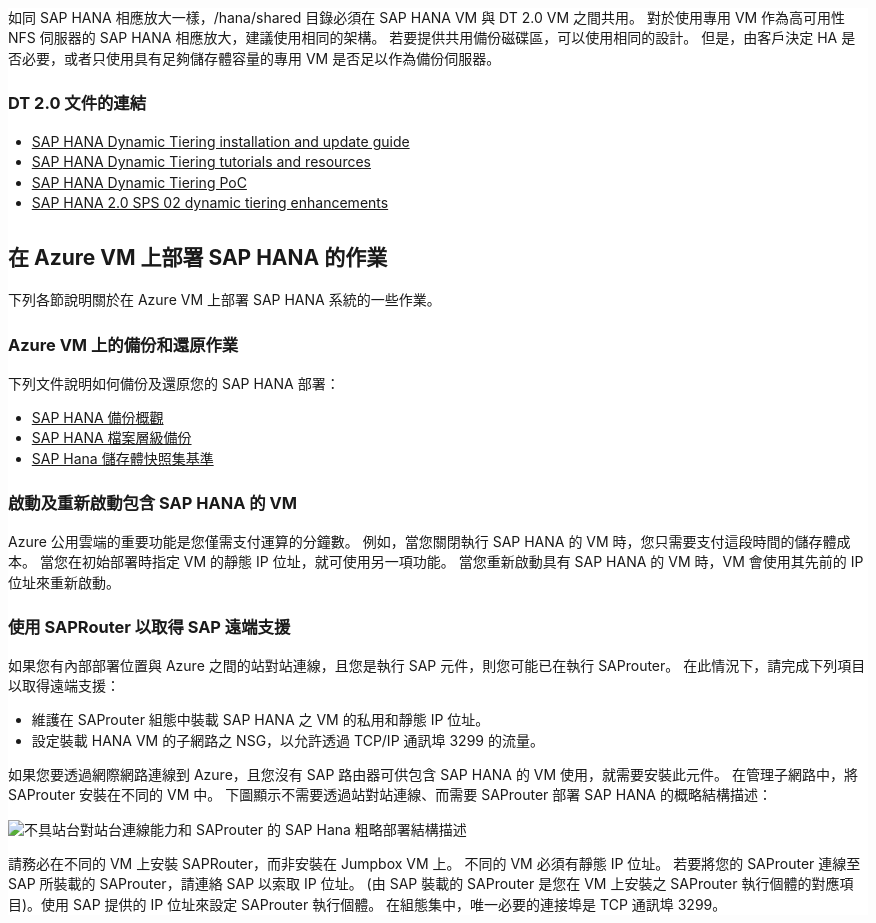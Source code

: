 
如同 SAP HANA 相應放大一樣，/hana/shared 目錄必須在 SAP HANA VM 與 DT 2.0 VM 之間共用。 對於使用專用 VM 作為高可用性 NFS 伺服器的 SAP HANA 相應放大，建議使用相同的架構。 若要提供共用備份磁碟區，可以使用相同的設計。 但是，由客戶決定 HA 是否必要，或者只使用具有足夠儲存體容量的專用 VM 是否足以作為備份伺服器。



### <a name="links-to-dt-20-documentation"></a>DT 2.0 文件的連結 

- [SAP HANA Dynamic Tiering installation and update guide](https://help.sap.com/viewer/88f82e0d010e4da1bc8963f18346f46e/2.0.03/en-US)
- [SAP HANA Dynamic Tiering tutorials and resources](https://www.sap.com/developer/topics/hana-dynamic-tiering.html)
- [SAP HANA Dynamic Tiering PoC](https://blogs.sap.com/2017/12/08/sap-hana-dynamic-tiering-delivering-on-low-tco-with-impressive-performance/)
- [SAP HANA 2.0 SPS 02 dynamic tiering enhancements](https://blogs.sap.com/2017/07/31/sap-hana-2.0-sps-02-dynamic-tiering-enhancements/)




## <a name="operations-for-deploying-sap-hana-on-azure-vms"></a>在 Azure VM 上部署 SAP HANA 的作業
下列各節說明關於在 Azure VM 上部署 SAP HANA 系統的一些作業。

### <a name="back-up-and-restore-operations-on-azure-vms"></a>Azure VM 上的備份和還原作業
下列文件說明如何備份及還原您的 SAP HANA 部署：

- [SAP HANA 備份概觀](https://docs.microsoft.com/azure/virtual-machines/workloads/sap/sap-hana-backup-guide)
- [SAP HANA 檔案層級備份](https://docs.microsoft.com/azure/virtual-machines/workloads/sap/sap-hana-backup-file-level)
- [SAP Hana 儲存體快照集基準](https://docs.microsoft.com/azure/virtual-machines/workloads/sap/sap-hana-backup-storage-snapshots)


### <a name="start-and-restart-vms-that-contain-sap-hana"></a>啟動及重新啟動包含 SAP HANA 的 VM
Azure 公用雲端的重要功能是您僅需支付運算的分鐘數。 例如，當您關閉執行 SAP HANA 的 VM 時，您只需要支付這段時間的儲存體成本。 當您在初始部署時指定 VM 的靜態 IP 位址，就可使用另一項功能。 當您重新啟動具有 SAP HANA 的 VM 時，VM 會使用其先前的 IP 位址來重新啟動。 


### <a name="use-saprouter-for-sap-remote-support"></a>使用 SAPRouter 以取得 SAP 遠端支援
如果您有內部部署位置與 Azure 之間的站對站連線，且您是執行 SAP 元件，則您可能已在執行 SAProuter。 在此情況下，請完成下列項目以取得遠端支援：

- 維護在 SAProuter 組態中裝載 SAP HANA 之 VM 的私用和靜態 IP 位址。
- 設定裝載 HANA VM 的子網路之 NSG，以允許透過 TCP/IP 通訊埠 3299 的流量。

如果您要透過網際網路連線到 Azure，且您沒有 SAP 路由器可供包含 SAP HANA 的 VM 使用，就需要安裝此元件。 在管理子網路中，將 SAProuter 安裝在不同的 VM 中。 下圖顯示不需要透過站對站連線、而需要 SAProuter 部署 SAP HANA 的概略結構描述：

![不具站台對站台連線能力和 SAProuter 的 SAP Hana 粗略部署結構描述](media/hana-vm-operations/hana-simple-networking3.PNG)

請務必在不同的 VM 上安裝 SAPRouter，而非安裝在 Jumpbox VM 上。 不同的 VM 必須有靜態 IP 位址。 若要將您的 SAProuter 連線至 SAP 所裝載的 SAProuter，請連絡 SAP 以索取 IP 位址。 (由 SAP 裝載的 SAProuter 是您在 VM 上安裝之 SAProuter 執行個體的對應項目)。使用 SAP 提供的 IP 位址來設定 SAProuter 執行個體。 在組態集中，唯一必要的連接埠是 TCP 通訊埠 3299。
